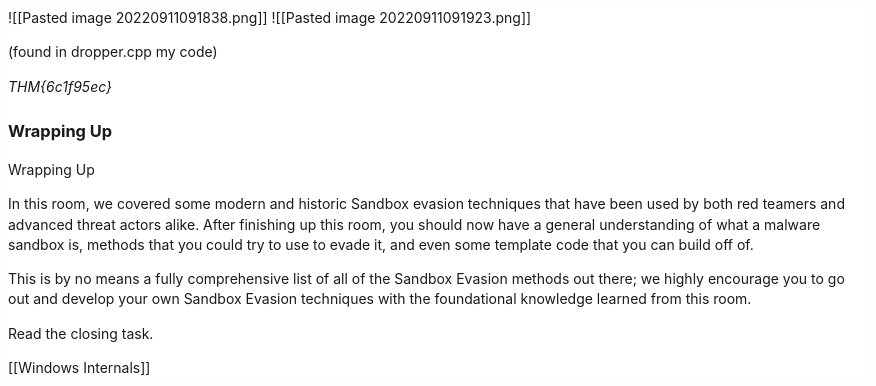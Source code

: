 ![[Pasted image 20220911091838.png]]
![[Pasted image 20220911091923.png]]

(found in dropper.cpp my code)

*THM{6c1f95ec}*

### Wrapping Up 



Wrapping Up

In this room, we covered some modern and historic Sandbox evasion techniques that have been used by both red teamers and advanced threat actors alike. After finishing up this room, you should now have a general understanding of what a malware sandbox is, methods that you could try to use to evade it, and even some template code that you can build off of.

This is by no means a fully comprehensive list of all of the Sandbox Evasion methods out there; we highly encourage you to go out and develop your own Sandbox Evasion techniques with the foundational knowledge learned from this room.


Read the closing task.


[[Windows Internals]]